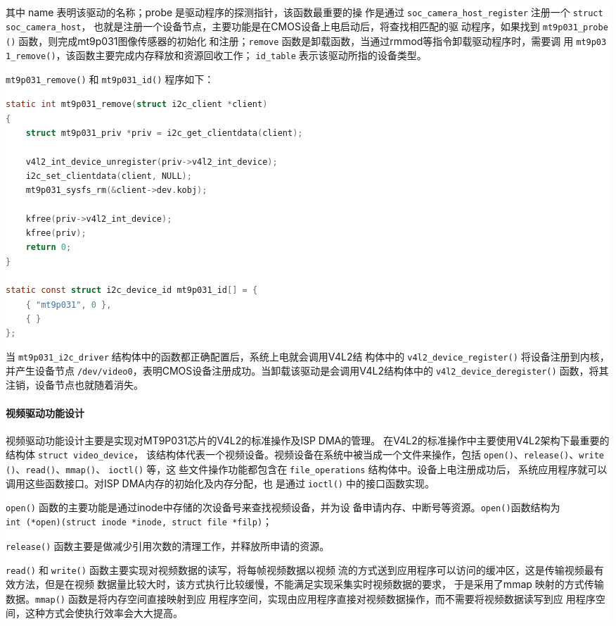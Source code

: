 其中 name 表明该驱动的名称；probe 是驱动程序的探测指针，该函数最重要的操
作是通过 `soc_camera_host_register` 注册一个 `struct soc_camera_host`，
也就是注册一个设备节点，主要功能是在CMOS设备上电启动后，将查找相匹配的驱
动程序，如果找到 `mt9p031_probe()` 函数，则完成mt9p031图像传感器的初始化
和注册；`remove` 函数是卸载函数，当通过rmmod等指令卸载驱动程序时，需要调
用 `mt9p031_remove()`，该函数主要完成内存释放和资源回收工作； `id_table`
表示该驱动所指的设备类型。

`mt9p031_remove()` 和 `mt9p031_id()` 程序如下：

```c
static int mt9p031_remove(struct i2c_client *client)
{
    struct mt9p031_priv *priv = i2c_get_clientdata(client);

    v4l2_int_device_unregister(priv->v4l2_int_device);
    i2c_set_clientdata(client, NULL);
    mt9p031_sysfs_rm(&client->dev.kobj);

    kfree(priv->v4l2_int_device);
    kfree(priv);
    return 0;
}

static const struct i2c_device_id mt9p031_id[] = {
    { "mt9p031", 0 },
    { }
};
```

当 `mt9p031_i2c_driver` 结构体中的函数都正确配置后，系统上电就会调用V4L2结
构体中的 `v4l2_device_register()` 将设备注册到内核，并产生设备节点
`/dev/video0`，表明CMOS设备注册成功。当卸载该驱动是会调用V4L2结构体中的
`v4l2_device_deregister()` 函数，将其注销，设备节点也就随着消失。

#### 视频驱动功能设计

视频驱动功能设计主要是实现对MT9P031芯片的V4L2的标准操作及ISP DMA的管理。
在V4L2的标准操作中主要使用V4L2架构下最重要的结构体 `struct video_device`，
该结构体代表一个视频设备。视频设备在系统中被当成一个文件来操作，包括
`open()`、`release()`、`write()`、`read()`、`mmap()`、 `ioctl()` 等，这
些文件操作功能都包含在 `file_operations` 结构体中。设备上电注册成功后，
系统应用程序就可以调用这些函数接口。对ISP DMA内存的初始化及内存分配，也
是通过 `ioctl()` 中的接口函数实现。

`open()` 函数的主要功能是通过inode中存储的次设备号来查找视频设备，并为设
备申请内存、中断号等资源。`open()`函数结构为\
`int (*open)(struct inode *inode, struct file *filp)`；

`release()` 函数主要是做减少引用次数的清理工作，并释放所申请的资源。

`read()` 和 `write()` 函数主要实现对视频数据的读写，将每帧视频数据以视频
流的方式送到应用程序可以访问的缓冲区，这是传输视频最有效方法，但是在视频
数据量比较大时，该方式执行比较缓慢，不能满足实现采集实时视频数据的要求，
于是采用了mmap 映射的方式传输数据。`mmap()` 函数是将内存空间直接映射到应
用程序空间，实现由应用程序直接对视频数据操作，而不需要将视频数据读写到应
用程序空间，这种方式会使执行效率会大大提高。
